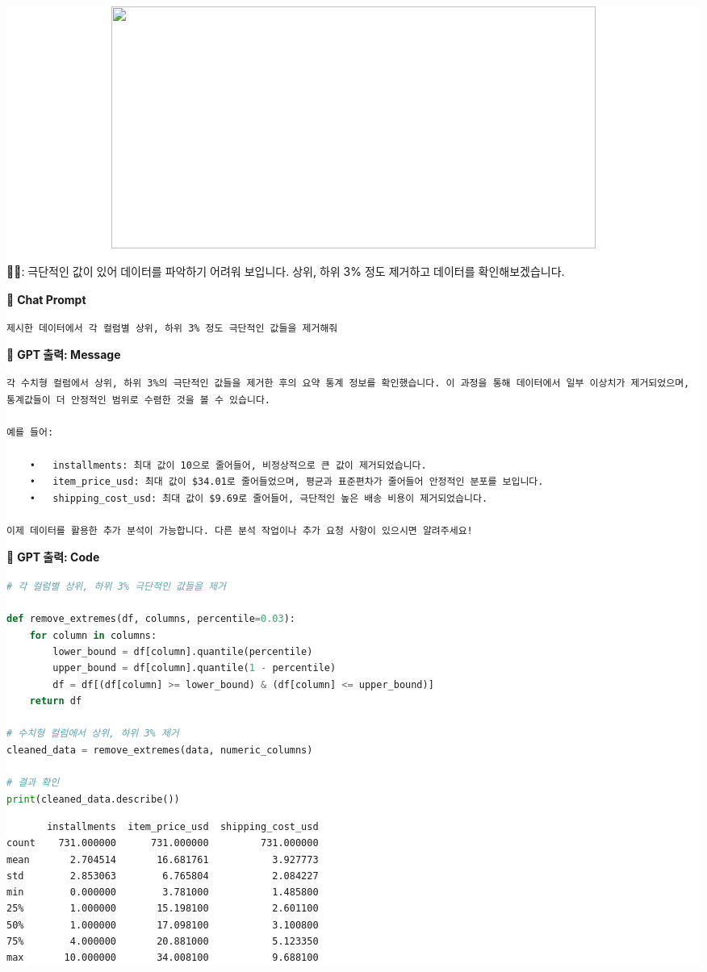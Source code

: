 <p align="center"><img src="https://github.com/sigirace/page-images/blob/main/kang_lectures/gpt_ada/outliear1.png?raw=true" width="600" height="300"></p>

🧑‍💻: 극단적인 값이 있어 데이터를 파악하기 어려워 보입니다. 상위, 하위 3% 정도 제거하고 데이터를 확인해보겠습니다.

💬 **Chat Prompt**

```
제시한 데이터에서 각 컬럼별 상위, 하위 3% 정도 극단적인 값들을 제거해줘
```

🤖 **GPT 출력: Message**

```
각 수치형 컬럼에서 상위, 하위 3%의 극단적인 값들을 제거한 후의 요약 통계 정보를 확인했습니다. 이 과정을 통해 데이터에서 일부 이상치가 제거되었으며, 통계값들이 더 안정적인 범위로 수렴한 것을 볼 수 있습니다.

예를 들어:

	•	installments: 최대 값이 10으로 줄어들어, 비정상적으로 큰 값이 제거되었습니다.
	•	item_price_usd: 최대 값이 $34.01로 줄어들었으며, 평균과 표준편차가 줄어들어 안정적인 분포를 보입니다.
	•	shipping_cost_usd: 최대 값이 $9.69로 줄어들어, 극단적인 높은 배송 비용이 제거되었습니다.

이제 데이터를 활용한 추가 분석이 가능합니다. 다른 분석 작업이나 추가 요청 사항이 있으시면 알려주세요!
```

🤖 **GPT 출력: Code**

```python
# 각 컬럼별 상위, 하위 3% 극단적인 값들을 제거

def remove_extremes(df, columns, percentile=0.03):
    for column in columns:
        lower_bound = df[column].quantile(percentile)
        upper_bound = df[column].quantile(1 - percentile)
        df = df[(df[column] >= lower_bound) & (df[column] <= upper_bound)]
    return df

# 수치형 컬럼에서 상위, 하위 3% 제거
cleaned_data = remove_extremes(data, numeric_columns)

# 결과 확인
print(cleaned_data.describe())
```

```
       installments  item_price_usd  shipping_cost_usd
count    731.000000      731.000000         731.000000
mean       2.704514       16.681761           3.927773
std        2.853063        6.765804           2.084227
min        0.000000        3.781000           1.485800
25%        1.000000       15.198100           2.601100
50%        1.000000       17.098100           3.100800
75%        4.000000       20.881000           5.123350
max       10.000000       34.008100           9.688100
```
